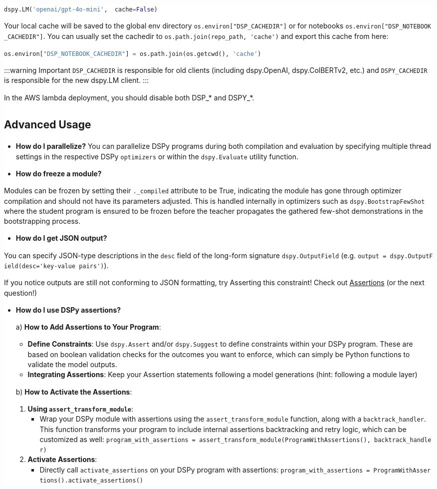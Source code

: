 ```python
dspy.LM('openai/gpt-4o-mini',  cache=False)
```

Your local cache will be saved to the global env directory `os.environ["DSP_CACHEDIR"]` or for notebooks `os.environ["DSP_NOTEBOOK_CACHEDIR"]`. You can usually set the cachedir to `os.path.join(repo_path, 'cache')` and export this cache from here:
```python
os.environ["DSP_NOTEBOOK_CACHEDIR"] = os.path.join(os.getcwd(), 'cache')
```

:::warning Important
`DSP_CACHEDIR` is responsible for old clients (including dspy.OpenAI, dspy.ColBERTv2, etc.) and `DSPY_CACHEDIR` is responsible for the new dspy.LM client.
:::

In the AWS lambda deployment, you should disable both DSP_* and DSPY_*.


## Advanced Usage

- **How do I parallelize?**
You can parallelize DSPy programs during both compilation and evaluation by specifying multiple thread settings in the respective DSPy `optimizers` or within the `dspy.Evaluate` utility function.

- **How do freeze a module?**

Modules can be frozen by setting their `._compiled` attribute to be True, indicating the module has gone through optimizer compilation and should not have its parameters adjusted. This is handled internally in optimizers such as `dspy.BootstrapFewShot` where the student program is ensured to be frozen before the teacher propagates the gathered few-shot demonstrations in the bootstrapping process. 

- **How do I get JSON output?**

You can specify JSON-type descriptions in the `desc` field of the long-form signature `dspy.OutputField` (e.g. `output = dspy.OutputField(desc='key-value pairs')`).

If you notice outputs are still not conforming to JSON formatting, try Asserting this constraint! Check out [Assertions](https://dspy-docs.vercel.app/docs/building-blocks/assertions) (or the next question!)

- **How do I use DSPy assertions?**

    a) **How to Add Assertions to Your Program**:
    - **Define Constraints**: Use `dspy.Assert` and/or `dspy.Suggest` to define constraints within your DSPy program. These are based on boolean validation checks for the outcomes you want to enforce, which can simply be Python functions to validate the model outputs.
    - **Integrating Assertions**: Keep your Assertion statements following a model generations (hint: following a module layer)

    b) **How to Activate the Assertions**:
    1. **Using `assert_transform_module`**:
        - Wrap your DSPy module with assertions using the `assert_transform_module` function, along with a `backtrack_handler`. This function transforms your program to include internal assertions backtracking and retry logic, which can be customized as well:
        `program_with_assertions = assert_transform_module(ProgramWithAssertions(), backtrack_handler)`
    2. **Activate Assertions**:
        - Directly call `activate_assertions` on your DSPy program with assertions: `program_with_assertions = ProgramWithAssertions().activate_assertions()`
